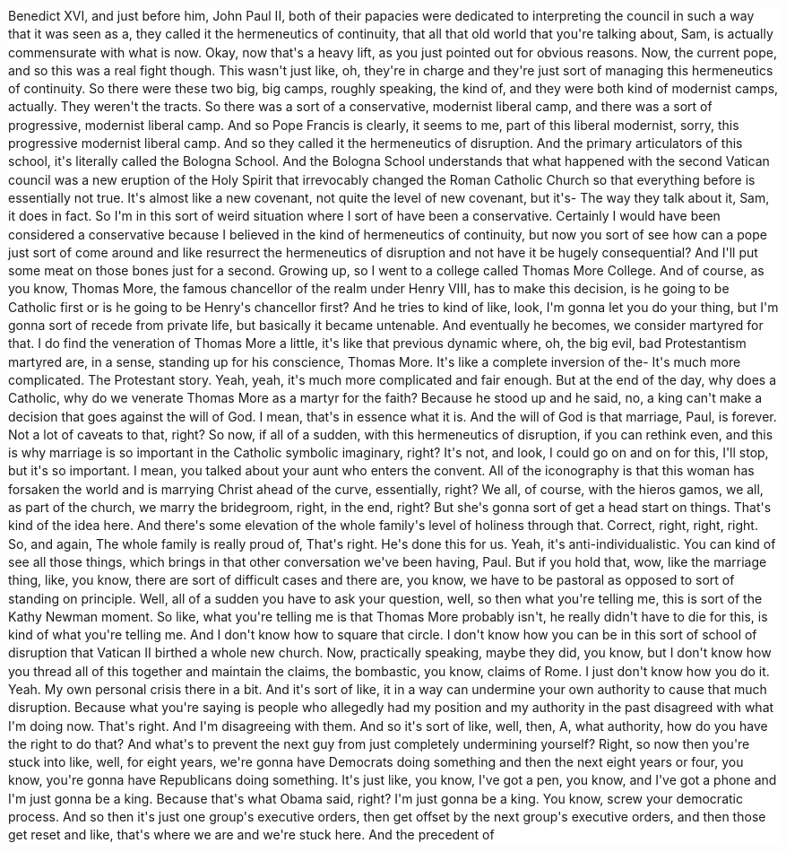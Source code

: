 Benedict XVI, and just before him, John Paul II, both of their papacies were dedicated to interpreting the council in such a way that it was seen as a, they called it the hermeneutics of continuity, that all that old world that you're talking about, Sam, is actually commensurate with what is now. Okay, now that's a heavy lift, as you just pointed out for obvious reasons. Now, the current pope, and so this was a real fight though. This wasn't just like, oh, they're in charge and they're just sort of managing this hermeneutics of continuity. So there were these two big, big camps, roughly speaking, the kind of, and they were both kind of modernist camps, actually. They weren't the tracts. So there was a sort of a conservative, modernist liberal camp, and there was a sort of progressive, modernist liberal camp. And so Pope Francis is clearly, it seems to me, part of this liberal modernist, sorry, this progressive modernist liberal camp. And so they called it the hermeneutics of disruption. And the primary articulators of this school, it's literally called the Bologna School. And the Bologna School understands that what happened with the second Vatican council was a new eruption of the Holy Spirit that irrevocably changed the Roman Catholic Church so that everything before is essentially not true. It's almost like a new covenant, not quite the level of new covenant, but it's- The way they talk about it, Sam, it does in fact. So I'm in this sort of weird situation where I sort of have been a conservative. Certainly I would have been considered a conservative because I believed in the kind of hermeneutics of continuity, but now you sort of see how can a pope just sort of come around and like resurrect the hermeneutics of disruption and not have it be hugely consequential? And I'll put some meat on those bones just for a second. Growing up, so I went to a college called Thomas More College. And of course, as you know, Thomas More, the famous chancellor of the realm under Henry VIII, has to make this decision, is he going to be Catholic first or is he going to be Henry's chancellor first? And he tries to kind of like, look, I'm gonna let you do your thing, but I'm gonna sort of recede from private life, but basically it became untenable. And eventually he becomes, we consider martyred for that. I do find the veneration of Thomas More a little, it's like that previous dynamic where, oh, the big evil, bad Protestantism martyred are, in a sense, standing up for his conscience, Thomas More. It's like a complete inversion of the- It's much more complicated. The Protestant story. Yeah, yeah, it's much more complicated and fair enough. But at the end of the day, why does a Catholic, why do we venerate Thomas More as a martyr for the faith? Because he stood up and he said, no, a king can't make a decision that goes against the will of God. I mean, that's in essence what it is. And the will of God is that marriage, Paul, is forever. Not a lot of caveats to that, right? So now, if all of a sudden, with this hermeneutics of disruption, if you can rethink even, and this is why marriage is so important in the Catholic symbolic imaginary, right? It's not, and look, I could go on and on for this, I'll stop, but it's so important. I mean, you talked about your aunt who enters the convent. All of the iconography is that this woman has forsaken the world and is marrying Christ ahead of the curve, essentially, right? We all, of course, with the hieros gamos, we all, as part of the church, we marry the bridegroom, right, in the end, right? But she's gonna sort of get a head start on things. That's kind of the idea here. And there's some elevation of the whole family's level of holiness through that. Correct, right, right, right. So, and again, The whole family is really proud of, That's right. He's done this for us. Yeah, it's anti-individualistic. You can kind of see all those things, which brings in that other conversation we've been having, Paul. But if you hold that, wow, like the marriage thing, like, you know, there are sort of difficult cases and there are, you know, we have to be pastoral as opposed to sort of standing on principle. Well, all of a sudden you have to ask your question, well, so then what you're telling me, this is sort of the Kathy Newman moment. So like, what you're telling me is that Thomas More probably isn't, he really didn't have to die for this, is kind of what you're telling me. And I don't know how to square that circle. I don't know how you can be in this sort of school of disruption that Vatican II birthed a whole new church. Now, practically speaking, maybe they did, you know, but I don't know how you thread all of this together and maintain the claims, the bombastic, you know, claims of Rome. I just don't know how you do it. Yeah. My own personal crisis there in a bit. And it's sort of like, it in a way can undermine your own authority to cause that much disruption. Because what you're saying is people who allegedly had my position and my authority in the past disagreed with what I'm doing now. That's right. And I'm disagreeing with them. And so it's sort of like, well, then, A, what authority, how do you have the right to do that? And what's to prevent the next guy from just completely undermining yourself? Right, so now then you're stuck into like, well, for eight years, we're gonna have Democrats doing something and then the next eight years or four, you know, you're gonna have Republicans doing something. It's just like, you know, I've got a pen, you know, and I've got a phone and I'm just gonna be a king. Because that's what Obama said, right? I'm just gonna be a king. You know, screw your democratic process. And so then it's just one group's executive orders, then get offset by the next group's executive orders, and then those get reset and like, that's where we are and we're stuck here. And the precedent of
